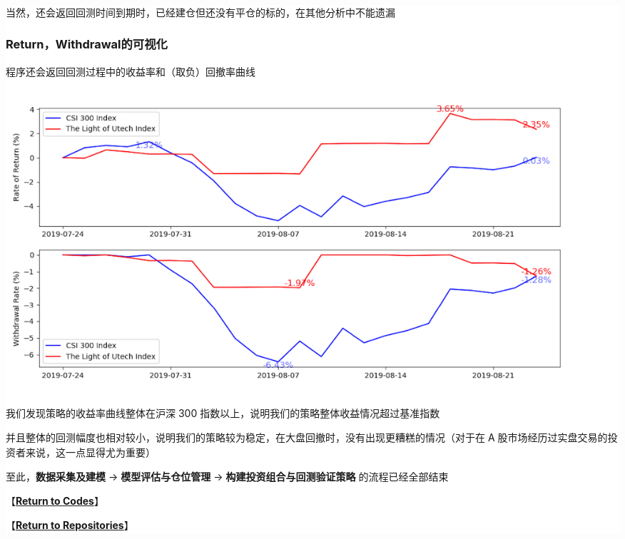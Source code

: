 当然，还会返回回测时间到期时，已经建仓但还没有平仓的标的，在其他分析中不能遗漏

### Return，Withdrawal的可视化

程序还会返回回测过程中的收益率和（取负）回撤率曲线 <p align="left">

<img src='imag/LoopBack_190724_190823.png' height=425 />

我们发现策略的收益率曲线整体在沪深 300 指数以上，说明我们的策略整体收益情况超过基准指数

并且整体的回测幅度也相对较小，说明我们的策略较为稳定，在大盘回撤时，没有出现更糟糕的情况（对于在 A 股市场经历过实盘交易的投资者来说，这一点显得尤为重要）

至此，**数据采集及建模** → **模型评估与仓位管理** → **构建投资组合与回测验证策略** 的流程已经全部结束

【[**Return to Codes**](https://github.com/FDUJiaG/QT_Test/tree/master/codes)】

【[**Return to Repositories**](https://github.com/FDUJiaG/QT_Test)】

